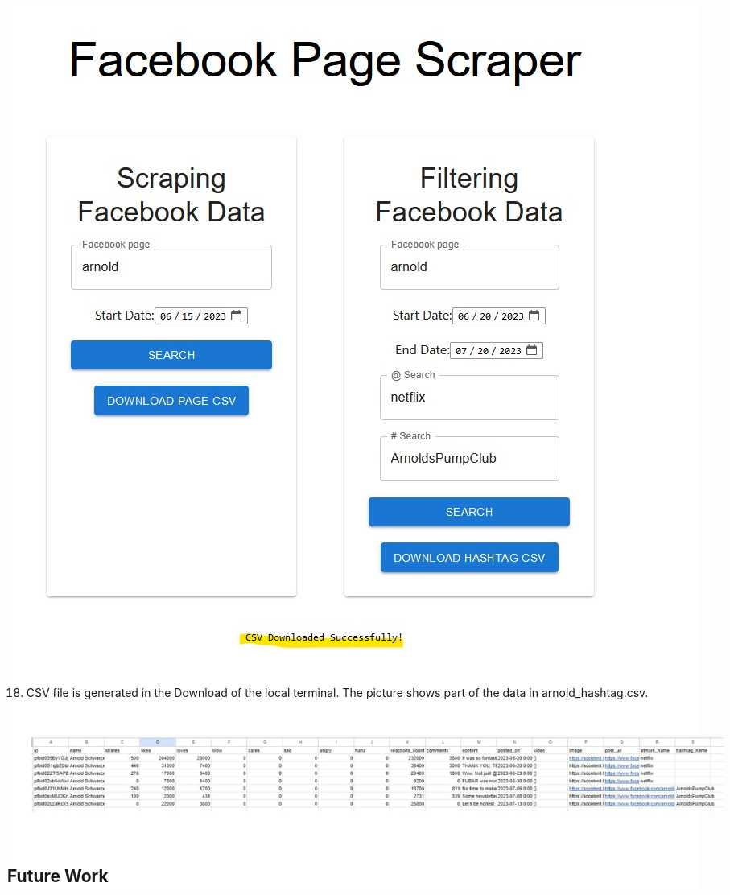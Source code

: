 <img src="facebook_page_scraper\images\Facebook Scraping 15.jpg" style="margin: 15px">

18. CSV file is generated in the Download of the local terminal. The picture shows part of the data in arnold_hashtag.csv.
<img src="facebook_page_scraper\images\Facebook Scraping 17.jpg" style="margin: 30px">

## Future Work
